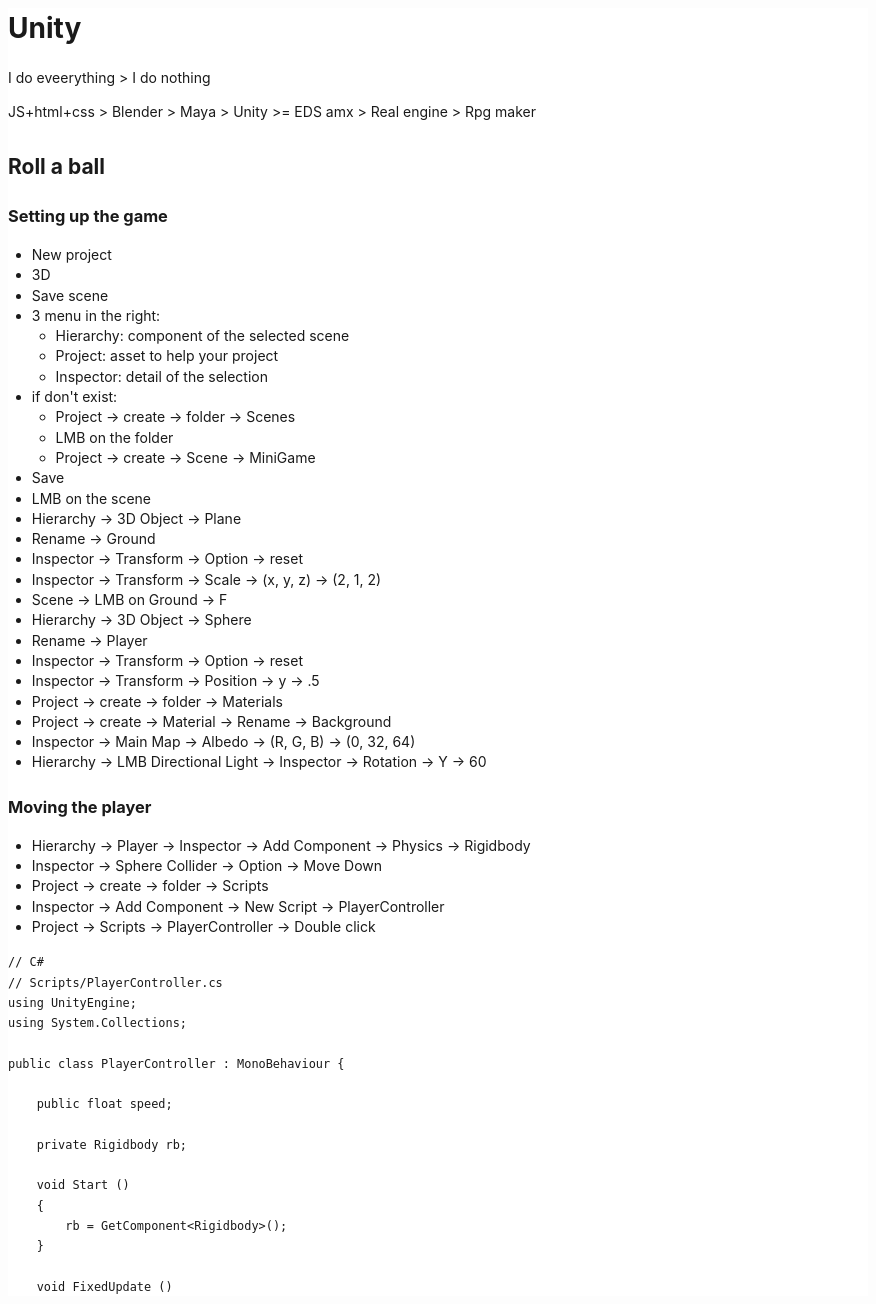 # Unity

I do eveerything > I do nothing

JS+html+css > Blender > Maya > Unity >= EDS amx > Real engine > Rpg maker

## Roll a ball

### Setting up the game

 * New project
 * 3D
 * Save scene
 * 3 menu in the right:
	* Hierarchy: component of the selected scene
	* Project: asset to help your project
	* Inspector: detail of the selection
 * if don't exist: 
	* Project -> create -> folder -> Scenes
	* LMB on the folder
	* Project -> create -> Scene -> MiniGame
 * Save
 * LMB on the scene
 * Hierarchy -> 3D Object -> Plane
 * Rename -> Ground
 * Inspector -> Transform -> Option -> reset
 * Inspector -> Transform -> Scale -> (x, y, z) -> (2, 1, 2)
 * Scene -> LMB on Ground -> F
 * Hierarchy -> 3D Object -> Sphere
 * Rename -> Player
 * Inspector -> Transform -> Option -> reset
 * Inspector -> Transform -> Position -> y -> .5
 * Project -> create -> folder -> Materials
 * Project -> create -> Material -> Rename -> Background
 * Inspector -> Main Map -> Albedo -> (R, G, B) -> (0, 32, 64)
 * Hierarchy -> LMB Directional Light -> Inspector -> Rotation -> Y -> 60
 
### Moving the player

 * Hierarchy -> Player -> Inspector -> Add Component -> Physics -> Rigidbody
 * Inspector -> Sphere Collider -> Option -> Move Down
 * Project -> create -> folder -> Scripts
 * Inspector -> Add Component -> New Script -> PlayerController
 * Project -> Scripts -> PlayerController -> Double click

```
// C#
// Scripts/PlayerController.cs
using UnityEngine;
using System.Collections;

public class PlayerController : MonoBehaviour {

    public float speed;

    private Rigidbody rb;

    void Start ()
    {
        rb = GetComponent<Rigidbody>();
    }

    void FixedUpdate ()
```